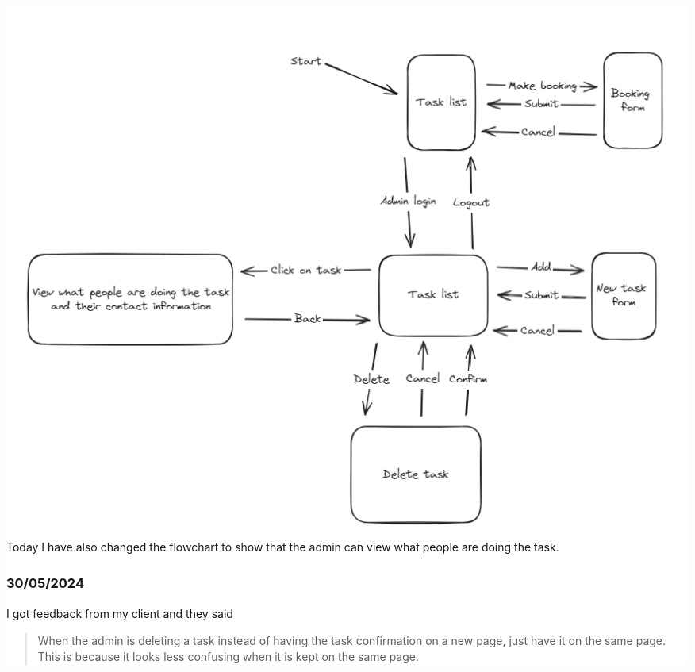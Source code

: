 ![Flowchart v2](images/flowchartv2.png)
Today I have also changed the flowchart to show that the admin can view what people are doing the task.

### 30/05/2024

I got feedback from my client and they said
>When the admin is deleting a task instead of having the task confirmation on a new page, just have it on the same page. This is because it looks less confusing when it is kept on the same page.
